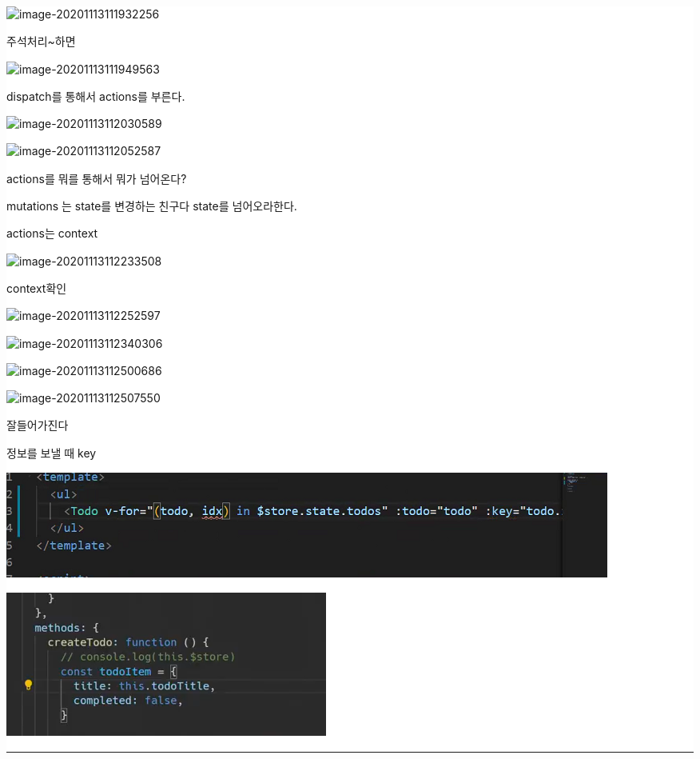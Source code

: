 ![image-20201113111932256](C:%5CUsers%5CMinho%5CAppData%5CRoaming%5CTypora%5Ctypora-user-images%5Cimage-20201113111932256.png)

주석처리~하면



![image-20201113111949563](C:%5CUsers%5CMinho%5CAppData%5CRoaming%5CTypora%5Ctypora-user-images%5Cimage-20201113111949563.png)

dispatch를 통해서 actions를 부른다.



![image-20201113112030589](C:%5CUsers%5CMinho%5CAppData%5CRoaming%5CTypora%5Ctypora-user-images%5Cimage-20201113112030589.png)

![image-20201113112052587](C:%5CUsers%5CMinho%5CAppData%5CRoaming%5CTypora%5Ctypora-user-images%5Cimage-20201113112052587.png)

actions를 뭐를 통해서 뭐가 넘어온다?

mutations 는 state를 변경하는 친구다 state를 넘어오라한다.

actions는 context

![image-20201113112233508](C:%5CUsers%5CMinho%5CAppData%5CRoaming%5CTypora%5Ctypora-user-images%5Cimage-20201113112233508.png)

context확인

![image-20201113112252597](C:%5CUsers%5CMinho%5CAppData%5CRoaming%5CTypora%5Ctypora-user-images%5Cimage-20201113112252597.png)

![image-20201113112340306](C:%5CUsers%5CMinho%5CAppData%5CRoaming%5CTypora%5Ctypora-user-images%5Cimage-20201113112340306.png)

![image-20201113112500686](C:%5CUsers%5CMinho%5CAppData%5CRoaming%5CTypora%5Ctypora-user-images%5Cimage-20201113112500686.png)

![image-20201113112507550](C:%5CUsers%5CMinho%5CAppData%5CRoaming%5CTypora%5Ctypora-user-images%5Cimage-20201113112507550.png)

잘들어가진다



정보를 보낼 때  key

![image-20201113131032965](Vuex.assets/image-20201113131032965.png)





![image-20201113141258298](Vuex.assets/image-20201113141258298.png)

---